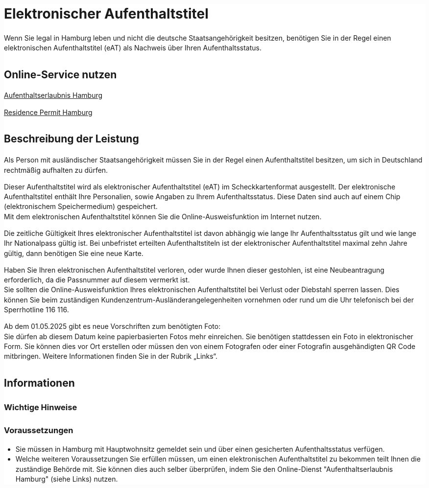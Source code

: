 




Elektronischer Aufenthaltstitel
===============================

Wenn Sie legal in Hamburg leben und nicht die deutsche Staatsangehörigkeit besitzen, benötigen Sie in der Regel einen elektronischen Aufenthaltstitel (eAT) als Nachweis über Ihren Aufenthaltsstatus.

Online-Service nutzen
---------------------

[Aufenthaltserlaubnis Hamburg](https://serviceportal.hamburg.de/HamburgGateway/Service/Entry/AFM_Aufgen)

[Residence Permit Hamburg](https://serviceportal.hamburg.de/HamburgGateway/Service/Entry/AFM_Auf_EN)

Beschreibung der Leistung
-------------------------

Als Person mit ausländischer Staatsangehörigkeit müssen Sie in der Regel einen Aufenthaltstitel besitzen, um sich in Deutschland rechtmäßig aufhalten zu dürfen.  
  
Dieser Aufenthaltstitel wird als elektronischer Aufenthaltstitel (eAT) im Scheckkartenformat ausgestellt. Der elektronische Aufenthaltstitel enthält Ihre Personalien, sowie Angaben zu Ihrem Aufenthaltsstatus. Diese Daten sind auch auf einem Chip (elektronischem Speichermedium) gespeichert.  
Mit dem elektronischen Aufenthaltstitel können Sie die Online-Ausweisfunktion im Internet nutzen.  
  
Die zeitliche Gültigkeit Ihres elektronischer Aufenthaltstitel ist davon abhängig wie lange Ihr Aufenthaltsstatus gilt und wie lange Ihr Nationalpass gültig ist. Bei unbefristet erteilten Aufenthaltstiteln ist der elektronischer Aufenthaltstitel maximal zehn Jahre gültig, dann benötigen Sie eine neue Karte.  
  
Haben Sie Ihren elektronischen Aufenthaltstitel verloren, oder wurde Ihnen dieser gestohlen, ist eine Neubeantragung erforderlich, da die Passnummer auf diesem vermerkt ist.  
Sie sollten die Online-Ausweisfunktion Ihres elektronischen Aufenthaltstitel bei Verlust oder Diebstahl sperren lassen. Dies können Sie beim zuständigen Kundenzentrum-Ausländerangelegenheiten vornehmen oder rund um die Uhr telefonisch bei der Sperrhotline 116 116.  
  
Ab dem 01.05.2025 gibt es neue Vorschriften zum benötigten Foto:  
Sie dürfen ab diesem Datum keine papierbasierten Fotos mehr einreichen. Sie benötigen stattdessen ein Foto in elektronischer Form. Sie können dies vor Ort erstellen oder müssen den von einem Fotografen oder einer Fotografin ausgehändigten QR Code mitbringen. Weitere Informationen finden Sie in der Rubrik „Links“.

Informationen
-------------

### Wichtige Hinweise

### Voraussetzungen

* Sie müssen in Hamburg mit Hauptwohnsitz gemeldet sein und über einen gesicherten Aufenthaltsstatus verfügen.
* Welche weiteren Voraussetzungen Sie erfüllen müssen, um einen elektronischen Aufenthaltstitel zu bekommen teilt Ihnen die zuständige Behörde mit. Sie können dies auch selber überprüfen, indem Sie den Online-Dienst "Aufenthaltserlaubnis Hamburg" (siehe Links) nutzen.
